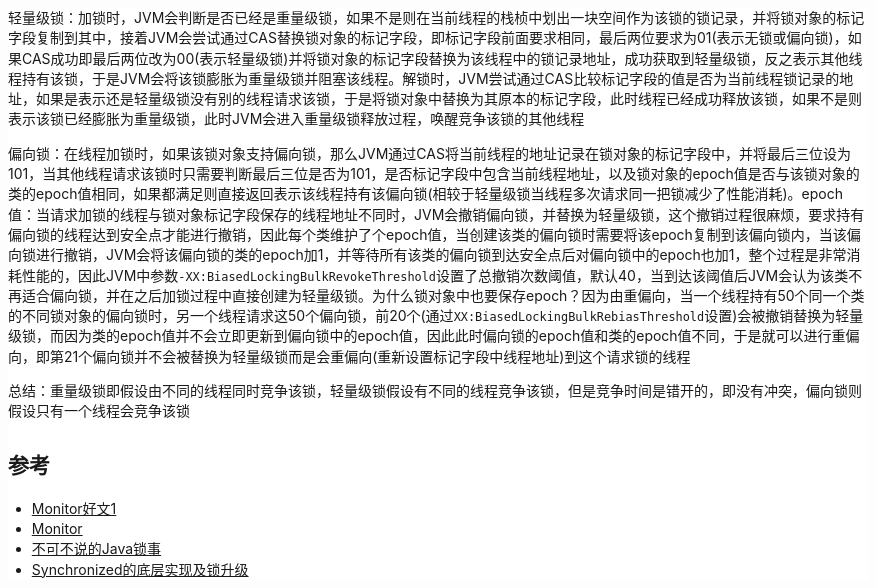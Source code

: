 轻量级锁：加锁时，JVM会判断是否已经是重量级锁，如果不是则在当前线程的栈桢中划出一块空间作为该锁的锁记录，并将锁对象的标记字段复制到其中，接着JVM会尝试通过CAS替换锁对象的标记字段，即标记字段前面要求相同，最后两位要求为01(表示无锁或偏向锁)，如果CAS成功即最后两位改为00(表示轻量级锁)并将锁对象的标记字段替换为该线程中的锁记录地址，成功获取到轻量级锁，反之表示其他线程持有该锁，于是JVM会将该锁膨胀为重量级锁并阻塞该线程。解锁时，JVM尝试通过CAS比较标记字段的值是否为当前线程锁记录的地址，如果是表示还是轻量级锁没有别的线程请求该锁，于是将锁对象中替换为其原本的标记字段，此时线程已经成功释放该锁，如果不是则表示该锁已经膨胀为重量级锁，此时JVM会进入重量级锁释放过程，唤醒竞争该锁的其他线程

偏向锁：在线程加锁时，如果该锁对象支持偏向锁，那么JVM通过CAS将当前线程的地址记录在锁对象的标记字段中，并将最后三位设为101，当其他线程请求该锁时只需要判断最后三位是否为101，是否标记字段中包含当前线程地址，以及锁对象的epoch值是否与该锁对象的类的epoch值相同，如果都满足则直接返回表示该线程持有该偏向锁(相较于轻量级锁当线程多次请求同一把锁减少了性能消耗)。epoch值：当请求加锁的线程与锁对象标记字段保存的线程地址不同时，JVM会撤销偏向锁，并替换为轻量级锁，这个撤销过程很麻烦，要求持有偏向锁的线程达到安全点才能进行撤销，因此每个类维护了个epoch值，当创建该类的偏向锁时需要将该epoch复制到该偏向锁内，当该偏向锁进行撤销，JVM会将该偏向锁的类的epoch加1，并等待所有该类的偏向锁到达安全点后对偏向锁中的epoch也加1，整个过程是非常消耗性能的，因此JVM中参数`-XX:BiasedLockingBulkRevokeThreshold`设置了总撤销次数阈值，默认40，当到达该阈值后JVM会认为该类不再适合偏向锁，并在之后加锁过程中直接创建为轻量级锁。为什么锁对象中也要保存epoch？因为由重偏向，当一个线程持有50个同一个类的不同锁对象的偏向锁时，另一个线程请求这50个偏向锁，前20个(通过`XX:BiasedLockingBulkRebiasThreshold`设置)会被撤销替换为轻量级锁，而因为类的epoch值并不会立即更新到偏向锁中的epoch值，因此此时偏向锁的epoch值和类的epoch值不同，于是就可以进行重偏向，即第21个偏向锁并不会被替换为轻量级锁而是会重偏向(重新设置标记字段中线程地址)到这个请求锁的线程

总结：重量级锁即假设由不同的线程同时竞争该锁，轻量级锁假设有不同的线程竞争该锁，但是竞争时间是错开的，即没有冲突，偏向锁则假设只有一个线程会竞争该锁

## 参考

- [Monitor好文1](http://songkun.me/2019/11/02/2019-11-02-java-jvm-synchronized-impl-2/)
- [Monitor](http://bigdatadecode.club/JavaSynchronizedTheory.html)
- [不可不说的Java锁事](https://tech.meituan.com/2018/11/15/java-lock.html)
- [Synchronized的底层实现及锁升级](https://pjmike.github.io/2019/04/13/%E6%B5%85%E6%9E%90-Synchronized%E7%9A%84%E5%BA%95%E5%B1%82%E5%AE%9E%E7%8E%B0%E5%8F%8A%E9%94%81%E5%8D%87%E7%BA%A7/)
